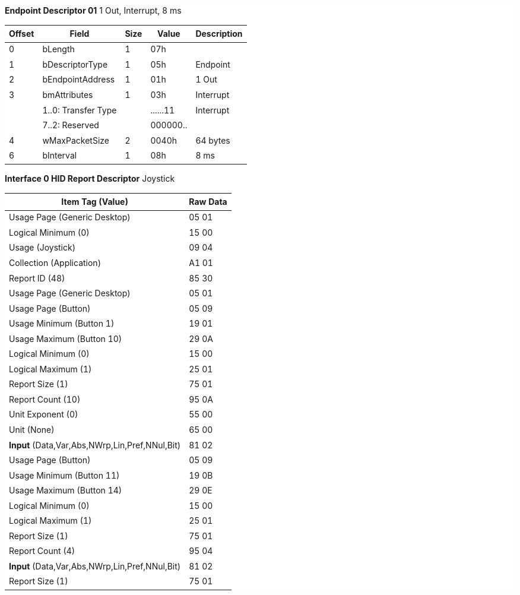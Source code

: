 **Endpoint Descriptor 01** 1 Out,  Interrupt, 8 ms

| Offset | Field               | Size | Value    | Description |
| ------ | ------------------- | ---- | -------- | ----------- |
| 0      | bLength             | 1    | 07h      |             |
| 1      | bDescriptorType     | 1    | 05h      | Endpoint    |
| 2      | bEndpointAddress    | 1    | 01h      | 1 Out       |
| 3      | bmAttributes        | 1    | 03h      | Interrupt   |
|        | 1..0: Transfer Type |      | ......11 | Interrupt   |
|        | 7..2: Reserved      |      | 000000.. |             |
| 4      | wMaxPacketSize      | 2    | 0040h    | 64 bytes    |
| 6      | bInterval           | 1    | 08h      | 8 ms        |

**Interface 0 HID Report  Descriptor** Joystick

| Item Tag (Value)                                     | Raw Data       |
| ---------------------------------------------------- | -------------- |
| Usage Page (Generic Desktop)                         | 05 01          |
| Logical Minimum (0)                                  | 15 00          |
| Usage (Joystick)                                     | 09 04          |
| Collection (Application)                             | A1 01          |
| Report ID (48)                                       | 85 30          |
| Usage Page (Generic Desktop)                         | 05 01          |
| Usage Page (Button)                                  | 05 09          |
| Usage Minimum (Button 1)                             | 19 01          |
| Usage Maximum (Button 10)                            | 29 0A          |
| Logical Minimum (0)                                  | 15 00          |
| Logical Maximum (1)                                  | 25 01          |
| Report Size (1)                                      | 75 01          |
| Report Count (10)                                    | 95 0A          |
| Unit Exponent (0)                                    | 55 00          |
| Unit (None)                                          | 65 00          |
| **Input** (Data,Var,Abs,NWrp,Lin,Pref,NNul,Bit)      | 81 02          |
| Usage Page (Button)                                  | 05 09          |
| Usage Minimum (Button 11)                            | 19 0B          |
| Usage Maximum (Button 14)                            | 29 0E          |
| Logical Minimum (0)                                  | 15 00          |
| Logical Maximum (1)                                  | 25 01          |
| Report Size (1)                                      | 75 01          |
| Report Count (4)                                     | 95 04          |
| **Input** (Data,Var,Abs,NWrp,Lin,Pref,NNul,Bit)      | 81 02          |
| Report Size (1)                                      | 75 01          |